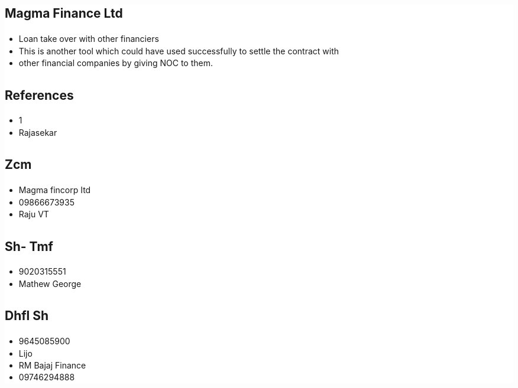 
## Magma Finance Ltd

* Loan take over with other financiers
* This is another tool which could have used successfully to settle the contract with
* other financial companies by giving NOC to them.


## References

* 1
* Rajasekar


## Zcm

* Magma fincorp Itd
* 09866673935
* Raju VT


## Sh- Tmf

* 9020315551
* Mathew George


## Dhfl Sh

* 9645085900
* Lijo
* RM Bajaj Finance
* 09746294888

